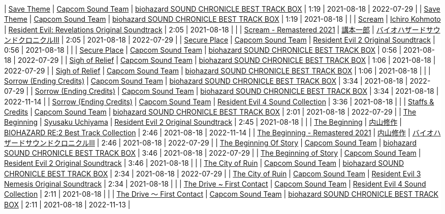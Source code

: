 | [Save Theme](https://open.spotify.com/track/6sUas8j0HCdY3w3an18ijh) | [Capcom Sound Team](https://open.spotify.com/artist/3w1Q754jb31h5CXQCcnLNL) | [biohazard SOUND CHRONICLE BEST TRACK BOX](https://open.spotify.com/album/3UgsBIpDg2Ap8I2je4xb8y) | 1:19 | 2021-08-18 | 2022-07-29 |
| [Save Theme](https://open.spotify.com/track/77VG3p0Ua6MrnqeUE85ENb) | [Capcom Sound Team](https://open.spotify.com/artist/3w1Q754jb31h5CXQCcnLNL) | [biohazard SOUND CHRONICLE BEST TRACK BOX](https://open.spotify.com/album/1MGsZkc3qudBr8rjhWu8k0) | 1:19 | 2021-08-18 |  |
| [Scream](https://open.spotify.com/track/4ikUzDhm1REqT9ZJFIwRqE) | [Ichiro Kohmoto](https://open.spotify.com/artist/0H1pu3K0L0OIpO0KpbNe74) | [Resident Evil: Revelations Original Soundtrack](https://open.spotify.com/album/2U6Zaj3bDEmxWKG3Nt3JDF) | 2:05 | 2021-08-18 |  |
| [Scream \- Remastered 2021](https://open.spotify.com/track/2Fg6Ec610eAO9ep8jZAL31) | [講本一郎](https://open.spotify.com/artist/0XsZub4fCLKcKN8d5ZAwKK) | [バイオハザードサウンドクロニクルIII](https://open.spotify.com/album/5fDIzjhsSaH5O5eQTSoG2v) | 2:05 | 2021-08-18 | 2022-07-29 |
| [Secure Place](https://open.spotify.com/track/6u4G0ODRV9gzAoyinK1KAD) | [Capcom Sound Team](https://open.spotify.com/artist/3w1Q754jb31h5CXQCcnLNL) | [Resident Evil 2 Original Soundtrack](https://open.spotify.com/album/0oT3SZgFGCdQe4aazLx2at) | 0:56 | 2021-08-18 |  |
| [Secure Place](https://open.spotify.com/track/0OFk9R6SsxdwN2qwgNR2Sm) | [Capcom Sound Team](https://open.spotify.com/artist/3w1Q754jb31h5CXQCcnLNL) | [biohazard SOUND CHRONICLE BEST TRACK BOX](https://open.spotify.com/album/3UgsBIpDg2Ap8I2je4xb8y) | 0:56 | 2021-08-18 | 2022-07-29 |
| [Sigh of Relief](https://open.spotify.com/track/2gTCYhueJSzlnMyxqAU3hC) | [Capcom Sound Team](https://open.spotify.com/artist/3w1Q754jb31h5CXQCcnLNL) | [biohazard SOUND CHRONICLE BEST TRACK BOX](https://open.spotify.com/album/3UgsBIpDg2Ap8I2je4xb8y) | 1:06 | 2021-08-18 | 2022-07-29 |
| [Sigh of Relief](https://open.spotify.com/track/4d5K6JtaiFIX3t6Q2hecRS) | [Capcom Sound Team](https://open.spotify.com/artist/3w1Q754jb31h5CXQCcnLNL) | [biohazard SOUND CHRONICLE BEST TRACK BOX](https://open.spotify.com/album/1MGsZkc3qudBr8rjhWu8k0) | 1:06 | 2021-08-18 |  |
| [Sorrow \(Ending Credits\)](https://open.spotify.com/track/4XWrXq7H8WTID054RYJHV6) | [Capcom Sound Team](https://open.spotify.com/artist/3w1Q754jb31h5CXQCcnLNL) | [biohazard SOUND CHRONICLE BEST TRACK BOX](https://open.spotify.com/album/3UgsBIpDg2Ap8I2je4xb8y) | 3:34 | 2021-08-18 | 2022-07-29 |
| [Sorrow \(Ending Credits\)](https://open.spotify.com/track/72kt2WhQpTASBoCQBis3Sv) | [Capcom Sound Team](https://open.spotify.com/artist/3w1Q754jb31h5CXQCcnLNL) | [biohazard SOUND CHRONICLE BEST TRACK BOX](https://open.spotify.com/album/1MGsZkc3qudBr8rjhWu8k0) | 3:34 | 2021-08-18 | 2022-11-14 |
| [Sorrow \(Ending Credits\)](https://open.spotify.com/track/5ltB7Zo3Cc8aj70tvkLB6O) | [Capcom Sound Team](https://open.spotify.com/artist/3w1Q754jb31h5CXQCcnLNL) | [Resident Evil 4 Sound Collection](https://open.spotify.com/album/17E5tbNHce6M2Le73VpoUY) | 3:36 | 2021-08-18 |  |
| [Staffs & Credits](https://open.spotify.com/track/2uJ8gCYNnbkhsxGQhXGPol) | [Capcom Sound Team](https://open.spotify.com/artist/3w1Q754jb31h5CXQCcnLNL) | [biohazard SOUND CHRONICLE BEST TRACK BOX](https://open.spotify.com/album/3UgsBIpDg2Ap8I2je4xb8y) | 2:01 | 2021-08-18 | 2022-07-29 |
| [The Beginning](https://open.spotify.com/track/4VMPSsk9UnkDCjCU6aoSnQ) | [Syusaku Uchiyama](https://open.spotify.com/artist/1eGt1jwjFZLEZhnNmDJJry) | [Resident Evil 2 Original Soundtrack](https://open.spotify.com/album/2zyghKqvMQ5guwNLsnkMp2) | 2:45 | 2021-08-18 |  |
| [The Beginning](https://open.spotify.com/track/5VZ6JwpIkipHeE2w6gwur9) | [内山修作](https://open.spotify.com/artist/6LuD4P86YYn8lP3sEvWdBP) | [BIOHAZARD RE:2 Best Track Collection](https://open.spotify.com/album/2P9KYawcKVvzvhdOyF0Qfr) | 2:46 | 2021-08-18 | 2022-11-14 |
| [The Beginning \- Remastered 2021](https://open.spotify.com/track/0qv85JVHgbntL3vUFRMfRF) | [内山修作](https://open.spotify.com/artist/6LuD4P86YYn8lP3sEvWdBP) | [バイオハザードサウンドクロニクルIII](https://open.spotify.com/album/5fDIzjhsSaH5O5eQTSoG2v) | 2:46 | 2021-08-18 | 2022-07-29 |
| [The Beginning Of Story](https://open.spotify.com/track/3qnLS810mu1qEGBDstDjSY) | [Capcom Sound Team](https://open.spotify.com/artist/3w1Q754jb31h5CXQCcnLNL) | [biohazard SOUND CHRONICLE BEST TRACK BOX](https://open.spotify.com/album/3UgsBIpDg2Ap8I2je4xb8y) | 3:46 | 2021-08-18 | 2022-07-29 |
| [The Beginning of Story](https://open.spotify.com/track/2eHVCEz9ToZ1uqHT1cjsNQ) | [Capcom Sound Team](https://open.spotify.com/artist/3w1Q754jb31h5CXQCcnLNL) | [Resident Evil 2 Original Soundtrack](https://open.spotify.com/album/0oT3SZgFGCdQe4aazLx2at) | 3:46 | 2021-08-18 |  |
| [The City of Ruin](https://open.spotify.com/track/1qFrzgw1pYRs0RDPWpWszg) | [Capcom Sound Team](https://open.spotify.com/artist/3w1Q754jb31h5CXQCcnLNL) | [biohazard SOUND CHRONICLE BEST TRACK BOX](https://open.spotify.com/album/3UgsBIpDg2Ap8I2je4xb8y) | 2:34 | 2021-08-18 | 2022-07-29 |
| [The City of Ruin](https://open.spotify.com/track/2jLeMTILXTF2J3tzLMnynB) | [Capcom Sound Team](https://open.spotify.com/artist/3w1Q754jb31h5CXQCcnLNL) | [Resident Evil 3 Nemesis Original Soundtrack](https://open.spotify.com/album/4fNHwE7mFeT0E9zybuRBLp) | 2:34 | 2021-08-18 |  |
| [The Drive \~ First Contact](https://open.spotify.com/track/3j7walwuESgdV5mf5J8LMt) | [Capcom Sound Team](https://open.spotify.com/artist/3w1Q754jb31h5CXQCcnLNL) | [Resident Evil 4 Sound Collection](https://open.spotify.com/album/17E5tbNHce6M2Le73VpoUY) | 2:11 | 2021-08-18 |  |
| [The Drive 〜 First Contact](https://open.spotify.com/track/3YHOV1qBSFM6KID1LjNvcy) | [Capcom Sound Team](https://open.spotify.com/artist/3w1Q754jb31h5CXQCcnLNL) | [biohazard SOUND CHRONICLE BEST TRACK BOX](https://open.spotify.com/album/1MGsZkc3qudBr8rjhWu8k0) | 2:11 | 2021-08-18 | 2022-11-13 |